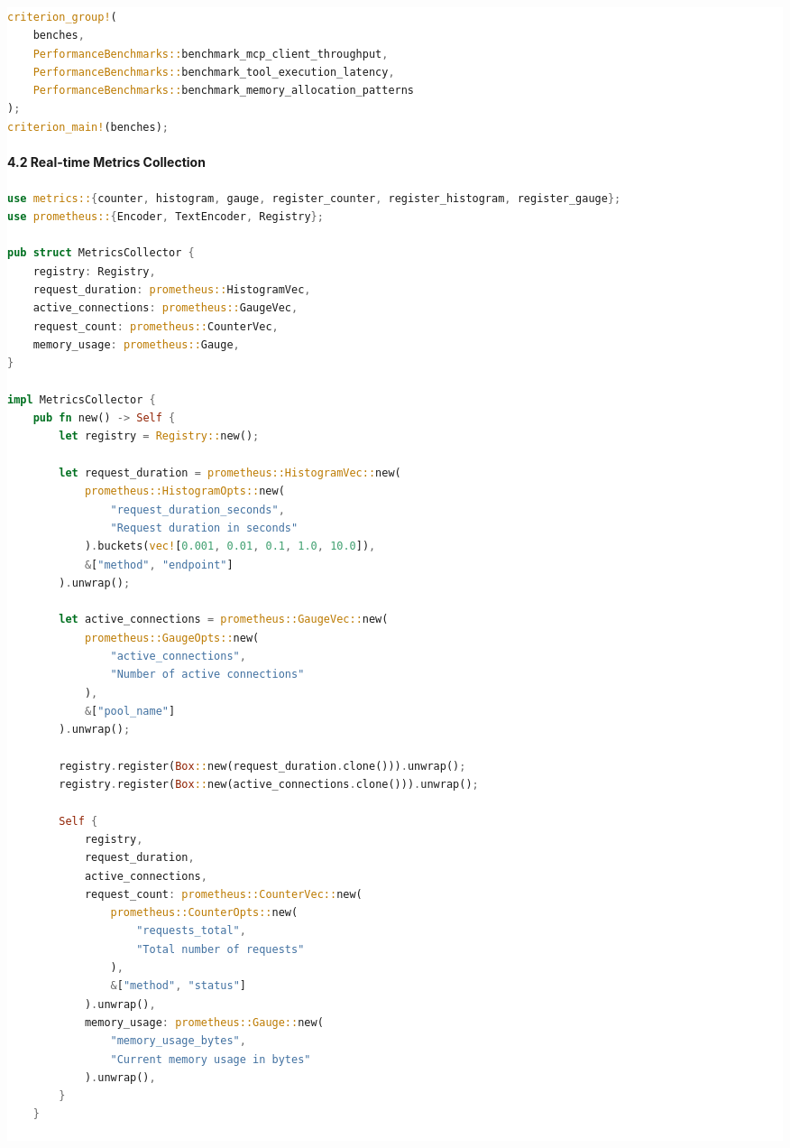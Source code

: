 ```rust
criterion_group!(
    benches,
    PerformanceBenchmarks::benchmark_mcp_client_throughput,
    PerformanceBenchmarks::benchmark_tool_execution_latency,
    PerformanceBenchmarks::benchmark_memory_allocation_patterns
);
criterion_main!(benches);
```

#### 4.2 Real-time Metrics Collection
```rust
use metrics::{counter, histogram, gauge, register_counter, register_histogram, register_gauge};
use prometheus::{Encoder, TextEncoder, Registry};

pub struct MetricsCollector {
    registry: Registry,
    request_duration: prometheus::HistogramVec,
    active_connections: prometheus::GaugeVec,
    request_count: prometheus::CounterVec,
    memory_usage: prometheus::Gauge,
}

impl MetricsCollector {
    pub fn new() -> Self {
        let registry = Registry::new();
        
        let request_duration = prometheus::HistogramVec::new(
            prometheus::HistogramOpts::new(
                "request_duration_seconds",
                "Request duration in seconds"
            ).buckets(vec![0.001, 0.01, 0.1, 1.0, 10.0]),
            &["method", "endpoint"]
        ).unwrap();
        
        let active_connections = prometheus::GaugeVec::new(
            prometheus::GaugeOpts::new(
                "active_connections",
                "Number of active connections"
            ),
            &["pool_name"]
        ).unwrap();
        
        registry.register(Box::new(request_duration.clone())).unwrap();
        registry.register(Box::new(active_connections.clone())).unwrap();
        
        Self {
            registry,
            request_duration,
            active_connections,
            request_count: prometheus::CounterVec::new(
                prometheus::CounterOpts::new(
                    "requests_total",
                    "Total number of requests"
                ),
                &["method", "status"]
            ).unwrap(),
            memory_usage: prometheus::Gauge::new(
                "memory_usage_bytes",
                "Current memory usage in bytes"
            ).unwrap(),
        }
    }
    
```